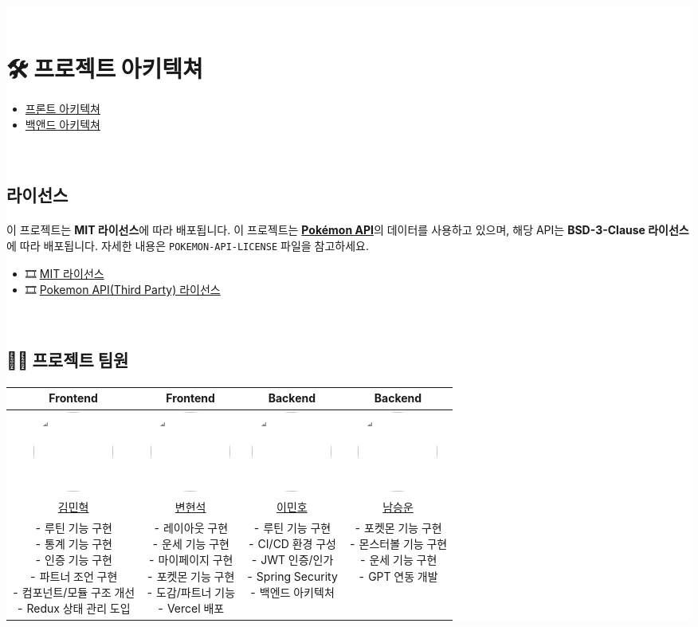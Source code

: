 </div>

<br />

# 🛠️ 프로젝트 아키텍쳐
-  [프론트 아키텍쳐](https://github.com/FortuneMon/FrontEnd/wiki/%EA%B0%9C%EB%B0%9C-%EA%B3%BC%EC%A0%95-%EB%B0%8F-%ED%96%A5%ED%9B%84-%EA%B3%84%ED%9A%8D#%ED%94%84%EB%A1%A0%ED%8A%B8)
-  [백앤드 아키텍쳐](https://github.com/FortuneMon/FrontEnd/wiki/%EA%B0%9C%EB%B0%9C-%EA%B3%BC%EC%A0%95-%EB%B0%8F-%ED%96%A5%ED%9B%84-%EA%B3%84%ED%9A%8D#%EB%B0%B1%EC%95%A4%EB%93%9C)

<br />

## 라이선스
이 프로젝트는 **MIT 라이선스**에 따라 배포됩니다.
이 프로젝트는 [**Pokémon API**](https://pokeapi.co/)의 데이터를 사용하고 있으며, 해당 API는 **BSD-3-Clause 라이선스**에 따라 배포됩니다.
자세한 내용은 `POKEMON-API-LICENSE` 파일을 참고하세요.

- 🎞️ [MIT 라이선스](https://github.com/FortuneMon/FrontEnd/blob/main/LICENSE)
- 🎞️ [Pokemon API(Third Party) 라이선스](https://github.com/FortuneMon/FrontEnd/blob/main/POKEMON-API-LICENSE)

<br />

## 💁‍♂️ 프로젝트 팀원

| Frontend | Frontend | Backend | Backend |
|:--------:|:--------:|:-------:|:-------:|
| <img src="https://github.com/kimcodell.png?size=100" width="100" height="100" style="border-radius: 50%;" /> | <img src="https://github.com/bhs3066.png?size=100" width="100" height="100" style="border-radius: 50%;" /> | <img src="https://github.com/MINO1020.png?size=100" width="100" height="100" style="border-radius: 50%;" /> | <img src="https://github.com/Seung-Un.png?size=100" width="100" height="100" style="border-radius: 50%;" /> |
| [김민혁](https://github.com/kimcodell) | [변현석](https://github.com/bhs3066) | [이민호](https://github.com/MINO1020) | [남승운](https://github.com/Seung-Un) |
| - 루틴 기능 구현<br>- 통계 기능 구현<br>- 인증 기능 구현<br>- 파트너 조언 구현<br>- 컴포넌트/모듈 구조 개선<br>- Redux 상태 관리 도입 | - 레이아웃 구현<br>- 운세 기능 구현<br>- 마이페이지 구현<br>- 포켓몬 기능 구현<br>- 도감/파트너 기능<br>- Vercel 배포 | - 루틴 기능 구현<br>- CI/CD 환경 구성<br>- JWT 인증/인가<br>- Spring Security<br>- 백엔드 아키텍처|- 포켓몬 기능 구현<br>- 몬스터볼 기능 구현<br>- 운세 기능 구현<br>- GPT 연동 개발 |






